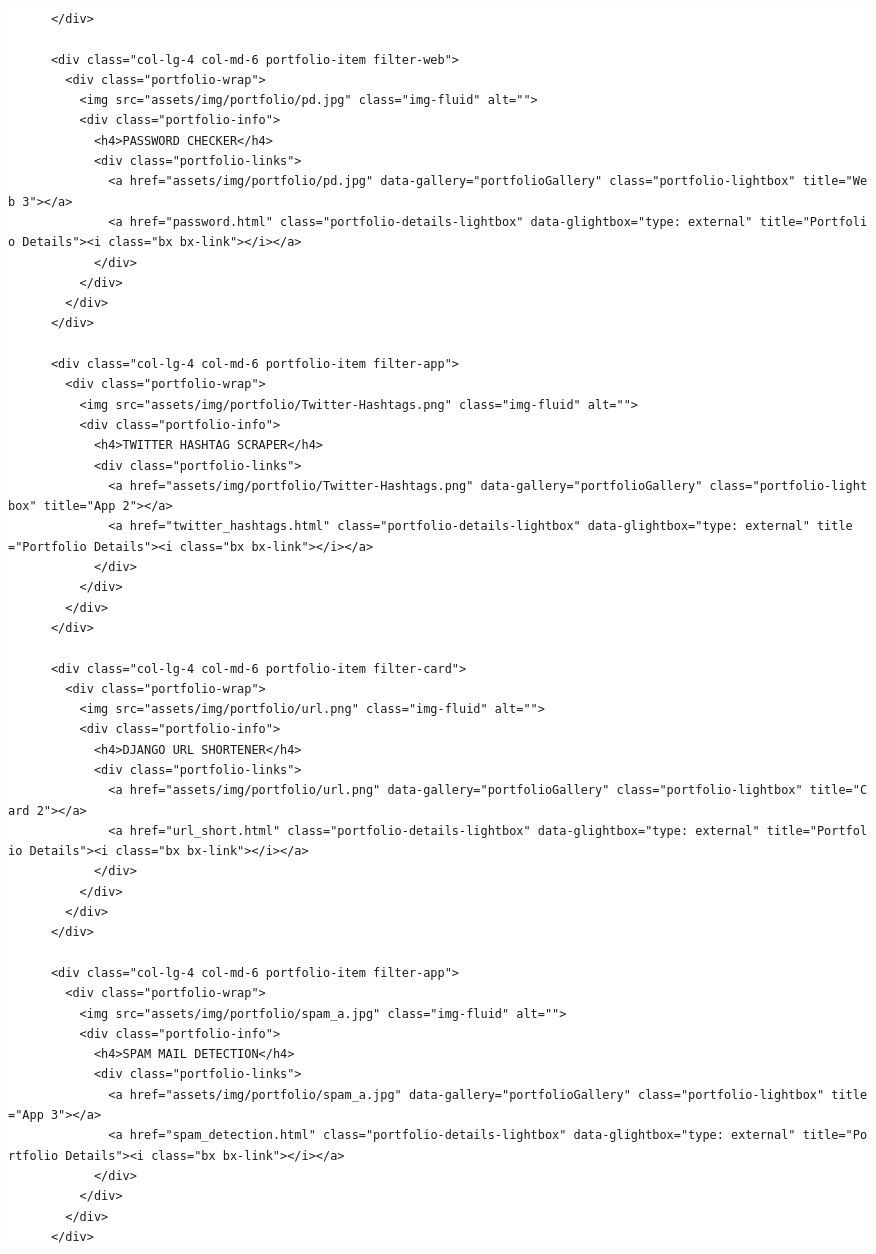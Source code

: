           </div>

          <div class="col-lg-4 col-md-6 portfolio-item filter-web">
            <div class="portfolio-wrap">
              <img src="assets/img/portfolio/pd.jpg" class="img-fluid" alt="">
              <div class="portfolio-info">
                <h4>PASSWORD CHECKER</h4>
                <div class="portfolio-links">
                  <a href="assets/img/portfolio/pd.jpg" data-gallery="portfolioGallery" class="portfolio-lightbox" title="Web 3"></a>
                  <a href="password.html" class="portfolio-details-lightbox" data-glightbox="type: external" title="Portfolio Details"><i class="bx bx-link"></i></a>
                </div>
              </div>
            </div>
          </div>

          <div class="col-lg-4 col-md-6 portfolio-item filter-app">
            <div class="portfolio-wrap">
              <img src="assets/img/portfolio/Twitter-Hashtags.png" class="img-fluid" alt="">
              <div class="portfolio-info">
                <h4>TWITTER HASHTAG SCRAPER</h4>
                <div class="portfolio-links">
                  <a href="assets/img/portfolio/Twitter-Hashtags.png" data-gallery="portfolioGallery" class="portfolio-lightbox" title="App 2"></a>
                  <a href="twitter_hashtags.html" class="portfolio-details-lightbox" data-glightbox="type: external" title="Portfolio Details"><i class="bx bx-link"></i></a>
                </div>
              </div>
            </div>
          </div>

          <div class="col-lg-4 col-md-6 portfolio-item filter-card">
            <div class="portfolio-wrap">
              <img src="assets/img/portfolio/url.png" class="img-fluid" alt="">
              <div class="portfolio-info">
                <h4>DJANGO URL SHORTENER</h4>
                <div class="portfolio-links">
                  <a href="assets/img/portfolio/url.png" data-gallery="portfolioGallery" class="portfolio-lightbox" title="Card 2"></a>
                  <a href="url_short.html" class="portfolio-details-lightbox" data-glightbox="type: external" title="Portfolio Details"><i class="bx bx-link"></i></a>
                </div>
              </div>
            </div>
          </div>

          <div class="col-lg-4 col-md-6 portfolio-item filter-app">
            <div class="portfolio-wrap">
              <img src="assets/img/portfolio/spam_a.jpg" class="img-fluid" alt="">
              <div class="portfolio-info">
                <h4>SPAM MAIL DETECTION</h4>
                <div class="portfolio-links">
                  <a href="assets/img/portfolio/spam_a.jpg" data-gallery="portfolioGallery" class="portfolio-lightbox" title="App 3"></a>
                  <a href="spam_detection.html" class="portfolio-details-lightbox" data-glightbox="type: external" title="Portfolio Details"><i class="bx bx-link"></i></a>
                </div>
              </div>
            </div>
          </div>
